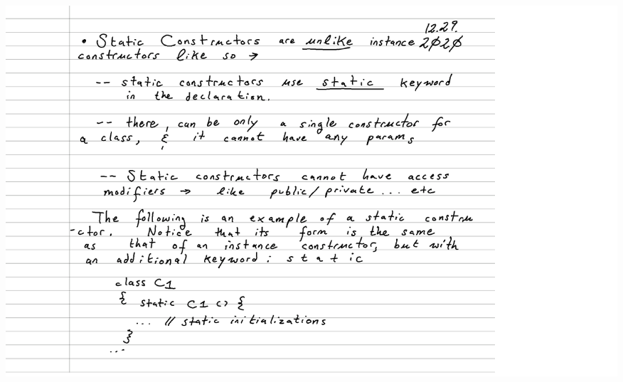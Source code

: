   <img src="https://github.com/stan-alam/Csharp/blob/develop/viscsharp/07/images/viscsharp07%20-%20page%2052.png" width="80%" height="80%">
</a>

<a>